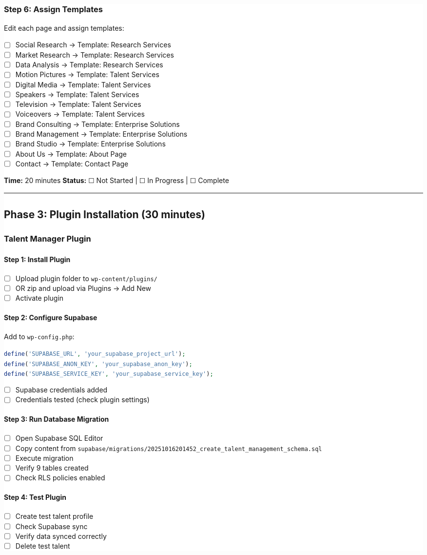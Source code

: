 ### Step 6: Assign Templates
Edit each page and assign templates:
- [ ] Social Research → Template: Research Services
- [ ] Market Research → Template: Research Services
- [ ] Data Analysis → Template: Research Services
- [ ] Motion Pictures → Template: Talent Services
- [ ] Digital Media → Template: Talent Services
- [ ] Speakers → Template: Talent Services
- [ ] Television → Template: Talent Services
- [ ] Voiceovers → Template: Talent Services
- [ ] Brand Consulting → Template: Enterprise Solutions
- [ ] Brand Management → Template: Enterprise Solutions
- [ ] Brand Studio → Template: Enterprise Solutions
- [ ] About Us → Template: About Page
- [ ] Contact → Template: Contact Page

**Time:** 20 minutes
**Status:** ☐ Not Started | ☐ In Progress | ☐ Complete

---

## Phase 3: Plugin Installation (30 minutes)

### Talent Manager Plugin

#### Step 1: Install Plugin
- [ ] Upload plugin folder to `wp-content/plugins/`
- [ ] OR zip and upload via Plugins → Add New
- [ ] Activate plugin

#### Step 2: Configure Supabase
Add to `wp-config.php`:
```php
define('SUPABASE_URL', 'your_supabase_project_url');
define('SUPABASE_ANON_KEY', 'your_supabase_anon_key');
define('SUPABASE_SERVICE_KEY', 'your_supabase_service_key');
```
- [ ] Supabase credentials added
- [ ] Credentials tested (check plugin settings)

#### Step 3: Run Database Migration
- [ ] Open Supabase SQL Editor
- [ ] Copy content from `supabase/migrations/20251016201452_create_talent_management_schema.sql`
- [ ] Execute migration
- [ ] Verify 9 tables created
- [ ] Check RLS policies enabled

#### Step 4: Test Plugin
- [ ] Create test talent profile
- [ ] Check Supabase sync
- [ ] Verify data synced correctly
- [ ] Delete test talent
